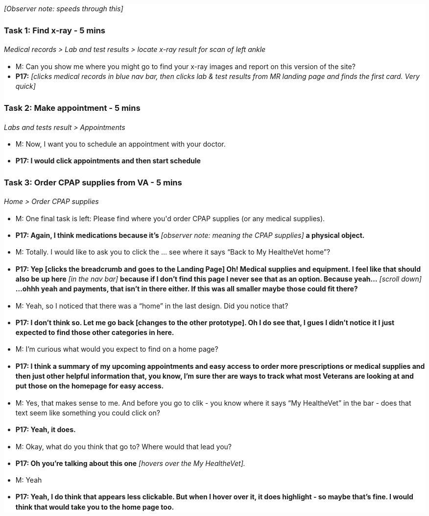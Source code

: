 *[Observer note: speeds through this]*

### Task 1: Find x-ray - 5 mins

_Medical records > Lab and test results > locate x-ray result for scan of left ankle_

  

- M: Can you show me where you might go to find your x-ray images and report on this version of the site?
-   **P17:** *[clicks medical records in blue nav bar, then clicks lab & test results from MR landing page and finds the first card. Very quick]*
    
### Task 2: Make appointment - 5 mins

_Labs and tests result > Appointments_

  

- M: Now, I want you to schedule an appointment with your doctor.

-   **P17: I would click appointments and then start schedule**
    

### Task 3: Order CPAP supplies from VA - 5 mins

_Home > Order CPAP supplies_

- M: One final task is left: Please find where you'd order CPAP supplies (or any medical supplies).

-   **P17: Again, I think medications because it’s** *[observer note: meaning the CPAP supplies]* **a physical object.**
    
-   M: Totally. I would like to ask you to click the … see where it says “Back to My HealtheVet home”?
    
-   **P17: Yep [clicks the breadcrumb and goes to the Landing Page] Oh! Medical supplies and equipment. I feel like that should also be up here** *[in the nav bar]* **because if I don’t find this page I never see that as an option. Because yeah…** *[scroll down]* **…ohhh yeah and payments, that isn’t in there either. If this was all smaller maybe those could fit there?**    
-   M: Yeah, so I noticed that there was a “home” in the last design. Did you notice that?    
-   **P17: I don’t think so. Let me go back [changes to the other prototype]. Oh I do see that, I gues I didn’t notice it I just expected to find those other categories in here.**    
-   M: I’m curious what would you expect to find on a home page?    
-   **P17: I think a summary of my upcoming appointments and easy access to order more prescriptions or medical supplies and then just other helpful information that, you know, I’m sure ther are ways to track what most Veterans are looking at and put those on the homepage for easy access.**    
-   M: Yes, that makes sense to me. And before you go to clik - you know where it says “My HealtheVet” in the bar - does that text seem like something you could click on?
-   **P17: Yeah, it does.**
    
-   M: Okay, what do you think that go to? Where would that lead you?
    
-   **P17: Oh you’re talking about this one** *[hovers over the My HealtheVet].*
    
-   M: Yeah
    
-   **P17: Yeah, I do think that appears less clickable. But when I hover over it, it does highlight - so maybe that’s fine. I would think that would take you to the home page too.**
    